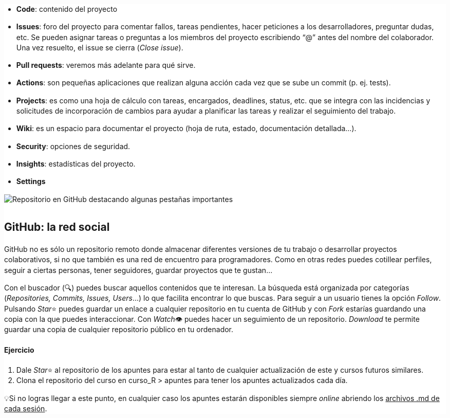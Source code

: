 - **Code**: contenido del proyecto

- **Issues**: foro del proyecto para comentar fallos, tareas pendientes,
  hacer peticiones a los desarrolladores, preguntar dudas, etc. Se
  pueden asignar tareas o preguntas a los miembros del proyecto
  escribiendo “@” antes del nombre del colaborador. Una vez resuelto, el
  issue se cierra (*Close issue*).

- **Pull requests**: veremos más adelante para qué sirve.

- **Actions**: son pequeñas aplicaciones que realizan alguna acción cada
  vez que se sube un commit (p. ej. tests).

- **Projects**: es como una hoja de cálculo con tareas, encargados,
  deadlines, status, etc. que se integra con las incidencias y
  solicitudes de incorporación de cambios para ayudar a planificar las
  tareas y realizar el seguimiento del trabajo.

- **Wiki**: es un espacio para documentar el proyecto (hoja de ruta,
  estado, documentación detallada…).

- **Security**: opciones de seguridad.

- **Insights**: estadísticas del proyecto.

- **Settings**

![Repositorio en GitHub destacando algunas pestañas
importantes](images/github_repositorio.JPG)

## GitHub: la red social

GitHub no es sólo un repositorio remoto donde almacenar diferentes
versiones de tu trabajo o desarrollar proyectos colaborativos, si no que
también es una red de encuentro para programadores. Como en otras redes
puedes cotillear perfiles, seguir a ciertas personas, tener seguidores,
guardar proyectos que te gustan…

Con el buscador (🔍) puedes buscar aquellos contenidos que te interesan.
La búsqueda está organizada por categorías (*Repositories, Commits,
Issues, Users*…) lo que facilita encontrar lo que buscas. Para seguir a
un usuario tienes la opción *Follow*. Pulsando *Star*⭐ puedes guardar
un enlace a cualquier repositorio en tu cuenta de GitHub y con *Fork*
estarías guardando una copia con la que puedes interaccionar. Con
*Watch*👁️ puedes hacer un seguimiento de un repositorio. *Download* te
permite guardar una copia de cualquier repositorio público en tu
ordenador.

#### Ejercicio

1.  Dale *Star*⭐ al repositorio de los apuntes para estar al tanto de
    cualquier actualización de este y cursos futuros similares.
2.  Clona el repositorio del curso en curso_R \> apuntes para tener los
    apuntes actualizados cada día.

💡Si no logras llegar a este punto, en cualquier caso los apuntes
estarán disponibles siempre *online* abriendo los [archivos .md de cada
sesión](https://github.com/DatSciR/ciencia_datos/tree/main/CADIC_2024).
